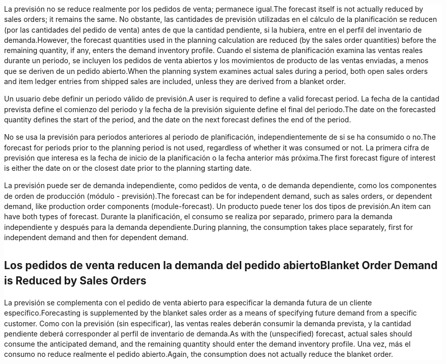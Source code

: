  <span data-ttu-id="872cd-172">La previsión no se reduce realmente por los pedidos de venta; permanece igual.</span><span class="sxs-lookup"><span data-stu-id="872cd-172">The forecast itself is not actually reduced by sales orders; it remains the same.</span></span> <span data-ttu-id="872cd-173">No obstante, las cantidades de previsión utilizadas en el cálculo de la planificación se reducen (por las cantidades del pedido de venta) antes de que la cantidad pendiente, si la hubiera, entre en el perfil del inventario de demanda.</span><span class="sxs-lookup"><span data-stu-id="872cd-173">However, the forecast quantities used in the planning calculation are reduced (by the sales order quantities) before the remaining quantity, if any, enters the demand inventory profile.</span></span> <span data-ttu-id="872cd-174">Cuando el sistema de planificación examina las ventas reales durante un periodo, se incluyen los pedidos de venta abiertos y los movimientos de producto de las ventas enviadas, a menos que se deriven de un pedido abierto.</span><span class="sxs-lookup"><span data-stu-id="872cd-174">When the planning system examines actual sales during a period, both open sales orders and item ledger entries from shipped sales are included, unless they are derived from a blanket order.</span></span>  

 <span data-ttu-id="872cd-175">Un usuario debe definir un periodo válido de previsión.</span><span class="sxs-lookup"><span data-stu-id="872cd-175">A user is required to define a valid forecast period.</span></span> <span data-ttu-id="872cd-176">La fecha de la cantidad prevista define el comienzo del periodo y la fecha de la previsión siguiente define el final del periodo.</span><span class="sxs-lookup"><span data-stu-id="872cd-176">The date on the forecasted quantity defines the start of the period, and the date on the next forecast defines the end of the period.</span></span>  

 <span data-ttu-id="872cd-177">No se usa la previsión para periodos anteriores al periodo de planificación, independientemente de si se ha consumido o no.</span><span class="sxs-lookup"><span data-stu-id="872cd-177">The forecast for periods prior to the planning period is not used, regardless of whether it was consumed or not.</span></span> <span data-ttu-id="872cd-178">La primera cifra de previsión que interesa es la fecha de inicio de la planificación o la fecha anterior más próxima.</span><span class="sxs-lookup"><span data-stu-id="872cd-178">The first forecast figure of interest is either the date on or the closest date prior to the planning starting date.</span></span>  

 <span data-ttu-id="872cd-179">La previsión puede ser de demanda independiente, como pedidos de venta, o de demanda dependiente, como los componentes de orden de producción (módulo - previsión).</span><span class="sxs-lookup"><span data-stu-id="872cd-179">The forecast can be for independent demand, such as sales orders, or dependent demand, like production order components (module-forecast).</span></span> <span data-ttu-id="872cd-180">Un producto puede tener los dos tipos de previsión.</span><span class="sxs-lookup"><span data-stu-id="872cd-180">An item can have both types of forecast.</span></span> <span data-ttu-id="872cd-181">Durante la planificación, el consumo se realiza por separado, primero para la demanda independiente y después para la demanda dependiente.</span><span class="sxs-lookup"><span data-stu-id="872cd-181">During planning, the consumption takes place separately, first for independent demand and then for dependent demand.</span></span>  

## <a name="blanket-order-demand-is-reduced-by-sales-orders"></a><span data-ttu-id="872cd-182">Los pedidos de venta reducen la demanda del pedido abierto</span><span class="sxs-lookup"><span data-stu-id="872cd-182">Blanket Order Demand is Reduced by Sales Orders</span></span>  
 <span data-ttu-id="872cd-183">La previsión se complementa con el pedido de venta abierto para especificar la demanda futura de un cliente específico.</span><span class="sxs-lookup"><span data-stu-id="872cd-183">Forecasting is supplemented by the blanket sales order as a means of specifying future demand from a specific customer.</span></span> <span data-ttu-id="872cd-184">Como con la previsión (sin especificar), las ventas reales deberán consumir la demanda prevista, y la cantidad pendiente deberá corresponder al perfil de inventario de demanda.</span><span class="sxs-lookup"><span data-stu-id="872cd-184">As with the (unspecified) forecast, actual sales should consume the anticipated demand, and the remaining quantity should enter the demand inventory profile.</span></span> <span data-ttu-id="872cd-185">Una vez, más el consumo no reduce realmente el pedido abierto.</span><span class="sxs-lookup"><span data-stu-id="872cd-185">Again, the consumption does not actually reduce the blanket order.</span></span>  
